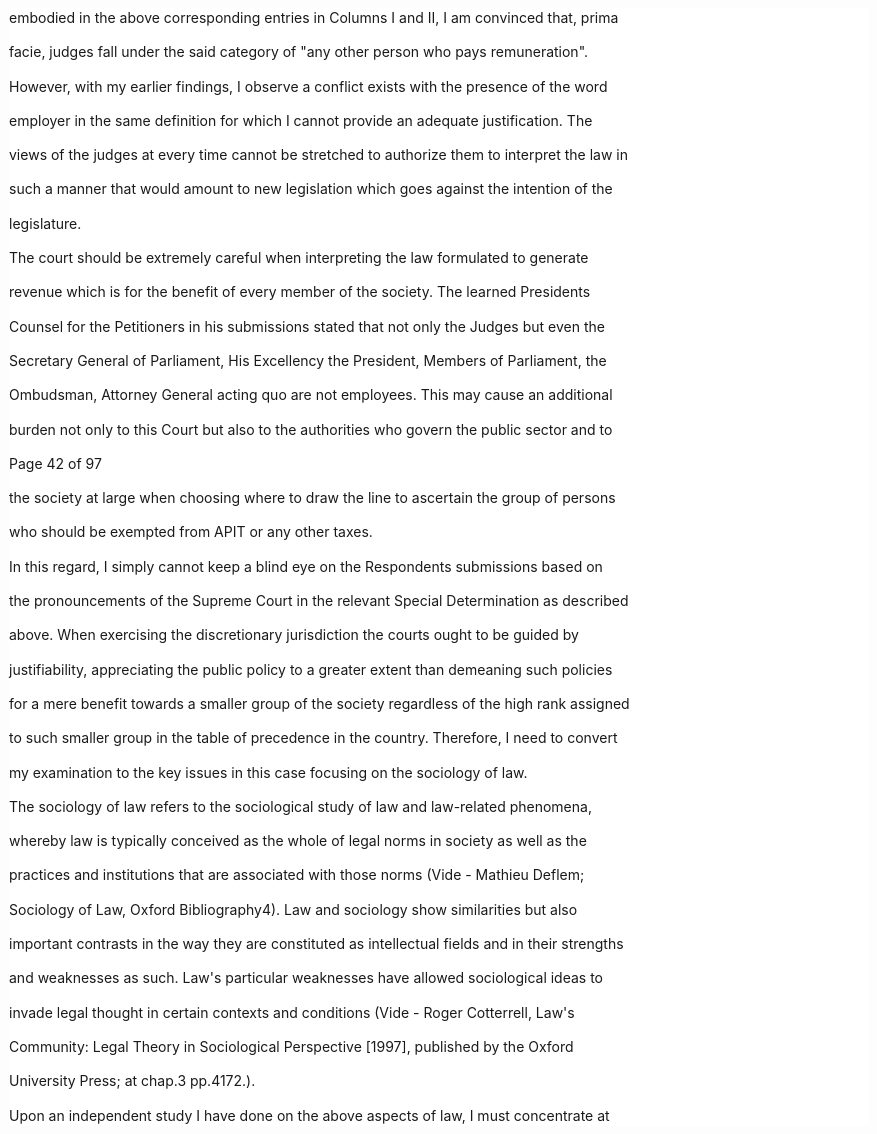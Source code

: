 embodied in the above corresponding entries in Columns I and II, I am convinced that, prima

facie, judges fall under the said category of "any other person who pays remuneration".

However, with my earlier findings, I observe a conflict exists with the presence of the word

employer in the same definition for which I cannot provide an adequate justification. The

views of the judges at every time cannot be stretched to authorize them to interpret the law in

such a manner that would amount to new legislation which goes against the intention of the

legislature.

The court should be extremely careful when interpreting the law formulated to generate

revenue which is for the benefit of every member of the society. The learned Presidents

Counsel for the Petitioners in his submissions stated that not only the Judges but even the

Secretary General of Parliament, His Excellency the President, Members of Parliament, the

Ombudsman, Attorney General acting quo are not employees. This may cause an additional

burden not only to this Court but also to the authorities who govern the public sector and to

Page 42 of 97

the society at large when choosing where to draw the line to ascertain the group of persons

who should be exempted from APIT or any other taxes.

In this regard, I simply cannot keep a blind eye on the Respondents submissions based on

the pronouncements of the Supreme Court in the relevant Special Determination as described

above. When exercising the discretionary jurisdiction the courts ought to be guided by

justifiability, appreciating the public policy to a greater extent than demeaning such policies

for a mere benefit towards a smaller group of the society regardless of the high rank assigned

to such smaller group in the table of precedence in the country. Therefore, I need to convert

my examination to the key issues in this case focusing on the sociology of law.

The sociology of law refers to the sociological study of law and law-related phenomena,

whereby law is typically conceived as the whole of legal norms in society as well as the

practices and institutions that are associated with those norms (Vide - Mathieu Deflem;

Sociology of Law, Oxford Bibliography4). Law and sociology show similarities but also

important contrasts in the way they are constituted as intellectual fields and in their strengths

and weaknesses as such. Law's particular weaknesses have allowed sociological ideas to

invade legal thought in certain contexts and conditions (Vide - Roger Cotterrell, Law's

Community: Legal Theory in Sociological Perspective [1997], published by the Oxford

University Press; at chap.3 pp.4172.).

Upon an independent study I have done on the above aspects of law, I must concentrate at
